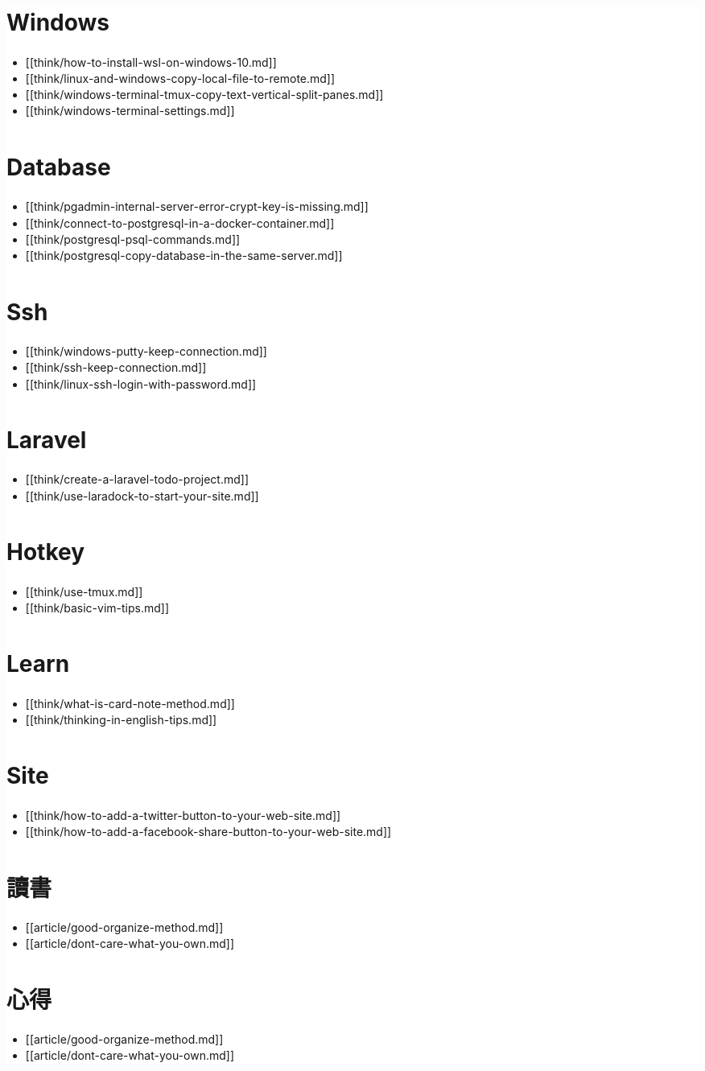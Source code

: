 # Windows
- [[think/how-to-install-wsl-on-windows-10.md]]
- [[think/linux-and-windows-copy-local-file-to-remote.md]]
- [[think/windows-terminal-tmux-copy-text-vertical-split-panes.md]]
- [[think/windows-terminal-settings.md]]

# Database
- [[think/pgadmin-internal-server-error-crypt-key-is-missing.md]]
- [[think/connect-to-postgresql-in-a-docker-container.md]]
- [[think/postgresql-psql-commands.md]]
- [[think/postgresql-copy-database-in-the-same-server.md]]

# Ssh
- [[think/windows-putty-keep-connection.md]]
- [[think/ssh-keep-connection.md]]
- [[think/linux-ssh-login-with-password.md]]

# Laravel
- [[think/create-a-laravel-todo-project.md]]
- [[think/use-laradock-to-start-your-site.md]]

# Hotkey
- [[think/use-tmux.md]]
- [[think/basic-vim-tips.md]]

# Learn
- [[think/what-is-card-note-method.md]]
- [[think/thinking-in-english-tips.md]]

# Site
- [[think/how-to-add-a-twitter-button-to-your-web-site.md]]
- [[think/how-to-add-a-facebook-share-button-to-your-web-site.md]]

# 讀書
- [[article/good-organize-method.md]]
- [[article/dont-care-what-you-own.md]]

# 心得
- [[article/good-organize-method.md]]
- [[article/dont-care-what-you-own.md]]
